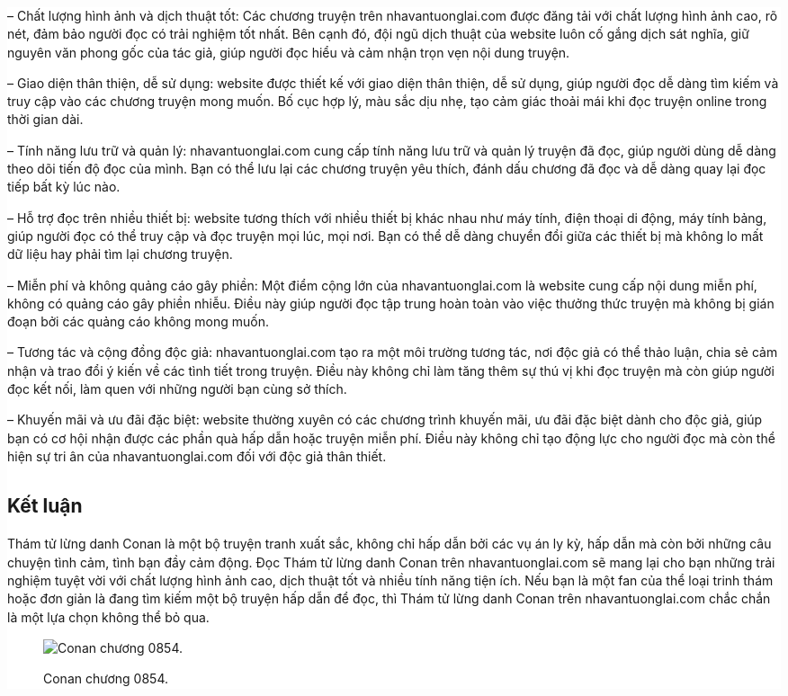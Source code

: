– Chất lượng hình ảnh và dịch thuật tốt: Các chương truyện trên nhavantuonglai.com được đăng tải với chất lượng hình ảnh cao, rõ nét, đảm bảo người đọc có trải nghiệm tốt nhất. Bên cạnh đó, đội ngũ dịch thuật của website luôn cố gắng dịch sát nghĩa, giữ nguyên văn phong gốc của tác giả, giúp người đọc hiểu và cảm nhận trọn vẹn nội dung truyện.

– Giao diện thân thiện, dễ sử dụng: website được thiết kế với giao diện thân thiện, dễ sử dụng, giúp người đọc dễ dàng tìm kiếm và truy cập vào các chương truyện mong muốn. Bố cục hợp lý, màu sắc dịu nhẹ, tạo cảm giác thoải mái khi đọc truyện online trong thời gian dài.

– Tính năng lưu trữ và quản lý: nhavantuonglai.com cung cấp tính năng lưu trữ và quản lý truyện đã đọc, giúp người dùng dễ dàng theo dõi tiến độ đọc của mình. Bạn có thể lưu lại các chương truyện yêu thích, đánh dấu chương đã đọc và dễ dàng quay lại đọc tiếp bất kỳ lúc nào.

– Hỗ trợ đọc trên nhiều thiết bị: website tương thích với nhiều thiết bị khác nhau như máy tính, điện thoại di động, máy tính bảng, giúp người đọc có thể truy cập và đọc truyện mọi lúc, mọi nơi. Bạn có thể dễ dàng chuyển đổi giữa các thiết bị mà không lo mất dữ liệu hay phải tìm lại chương truyện.

– Miễn phí và không quảng cáo gây phiền: Một điểm cộng lớn của nhavantuonglai.com là website cung cấp nội dung miễn phí, không có quảng cáo gây phiền nhiễu. Điều này giúp người đọc tập trung hoàn toàn vào việc thưởng thức truyện mà không bị gián đoạn bởi các quảng cáo không mong muốn.

– Tương tác và cộng đồng độc giả: nhavantuonglai.com tạo ra một môi trường tương tác, nơi độc giả có thể thảo luận, chia sẻ cảm nhận và trao đổi ý kiến về các tình tiết trong truyện. Điều này không chỉ làm tăng thêm sự thú vị khi đọc truyện mà còn giúp người đọc kết nối, làm quen với những người bạn cùng sở thích.

– Khuyến mãi và ưu đãi đặc biệt: website thường xuyên có các chương trình khuyến mãi, ưu đãi đặc biệt dành cho độc giả, giúp bạn có cơ hội nhận được các phần quà hấp dẫn hoặc truyện miễn phí. Điều này không chỉ tạo động lực cho người đọc mà còn thể hiện sự tri ân của nhavantuonglai.com đối với độc giả thân thiết.

## Kết luận

Thám tử lừng danh Conan là một bộ truyện tranh xuất sắc, không chỉ hấp dẫn bởi các vụ án ly kỳ, hấp dẫn mà còn bởi những câu chuyện tình cảm, tình bạn đầy cảm động. Đọc Thám tử lừng danh Conan trên nhavantuonglai.com sẽ mang lại cho bạn những trải nghiệm tuyệt vời với chất lượng hình ảnh cao, dịch thuật tốt và nhiều tính năng tiện ích. Nếu bạn là một fan của thể loại trinh thám hoặc đơn giản là đang tìm kiếm một bộ truyện hấp dẫn để đọc, thì Thám tử lừng danh Conan trên nhavantuonglai.com chắc chắn là một lựa chọn không thể bỏ qua.

<figure><img src="https://data.nhavantuonglai.com/image/illustrations/cover-nhavantuonglai-com-0154.jpg" alt="Conan chương 0854." title="Conan chương 0854." height=100% width=100%><figcaption><p>Conan chương 0854.</p></figcaption></figure>